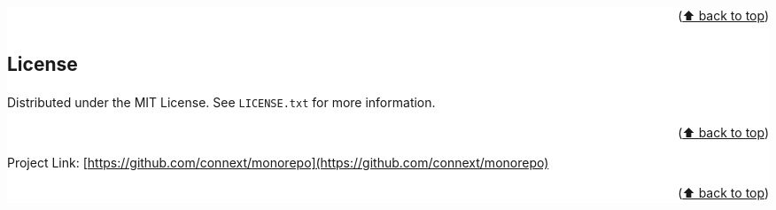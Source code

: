 <p align="right">(<a href="#top">⬆️ back to top</a>)</p>



## License

Distributed under the MIT License. See `LICENSE.txt` for more information.

<p align="right">(<a href="#top">⬆️ back to top</a>)</p>

Project Link: [https://github.com/connext/monorepo](https://github.com/connext/monorepo)

<p align="right">(<a href="#top">⬆️ back to top</a>)</p>




[sops-shield]: https://github.com/connext/monorepo/actions/workflows/test-sops.yaml/badge.svg
[sops-url]: https://github.com/connext/monorepo/actions/workflows/test-sops.yaml
[deploy-testnet-shield]: https://github.com/connext/monorepo/actions/workflows/deploy-testnet.yaml/badge.svg
[deploy-testnet-url]: https://github.com/connext/monorepo/actions/workflows/deploy-testnet.yaml
[build-test-deploy-shield]: https://github.com/connext/monorepo/actions/workflows/build-test-deploy.yml/badge.svg
[build-test-deploy-url]: https://github.com/connext/monorepo/actions/workflows/build-test-deploy.yml
[discord-shield]: https://img.shields.io/discord/454734546869551114?&logo=discord
[discord-url]: https://discord.gg/m93Sqf4
[twitter-shield]: https://img.shields.io/twitter/follow/ConnextNetwork?style=social
[twitter-url]: https://twitter.com/Connext
